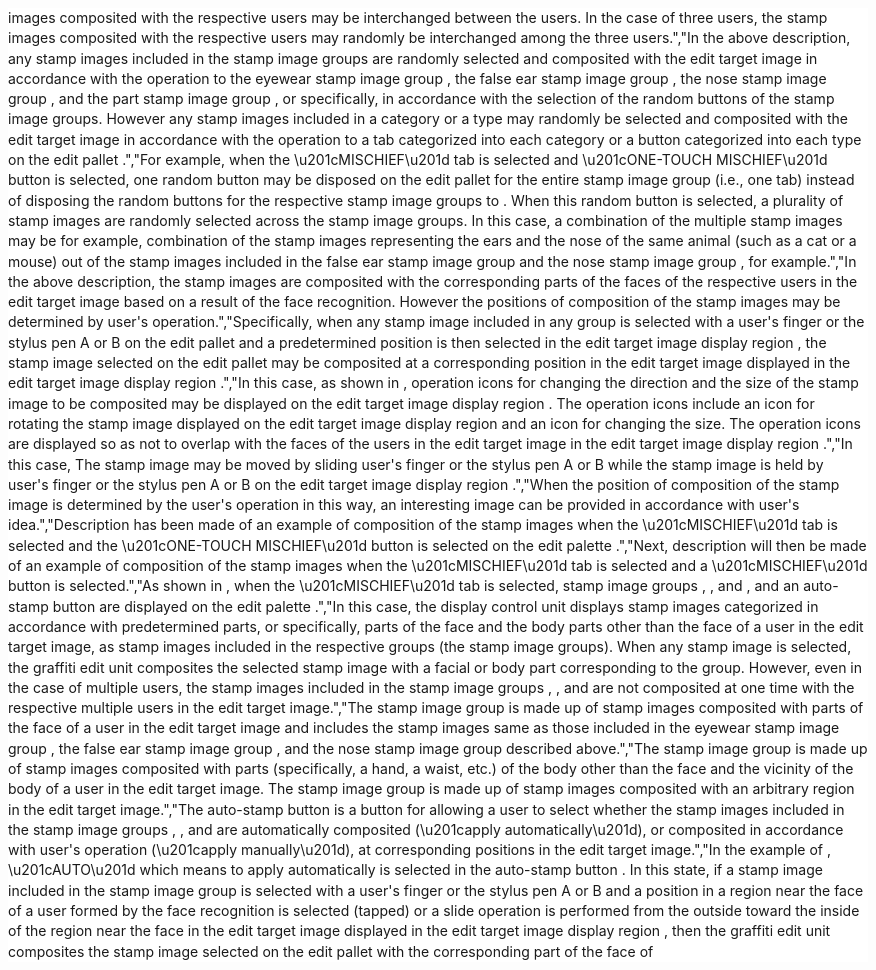 images composited with the respective users may be interchanged between the users. In the case of three users, the stamp images composited with the respective users may randomly be interchanged among the three users.","In the above description, any stamp images included in the stamp image groups are randomly selected and composited with the edit target image in accordance with the operation to the eyewear stamp image group , the false ear stamp image group , the nose stamp image group , and the part stamp image group , or specifically, in accordance with the selection of the random buttons  of the stamp image groups. However any stamp images included in a category or a type may randomly be selected and composited with the edit target image in accordance with the operation to a tab categorized into each category or a button categorized into each type on the edit pallet .","For example, when the \u201cMISCHIEF\u201d tab is selected and \u201cONE-TOUCH MISCHIEF\u201d button is selected, one random button may be disposed on the edit pallet  for the entire stamp image group (i.e., one tab) instead of disposing the random buttons  for the respective stamp image groups  to . When this random button is selected, a plurality of stamp images are randomly selected across the stamp image groups. In this case, a combination of the multiple stamp images may be for example, combination of the stamp images representing the ears and the nose of the same animal (such as a cat or a mouse) out of the stamp images included in the false ear stamp image group  and the nose stamp image group , for example.","In the above description, the stamp images are composited with the corresponding parts of the faces of the respective users in the edit target image based on a result of the face recognition. However the positions of composition of the stamp images may be determined by user's operation.","Specifically, when any stamp image included in any group is selected with a user's finger or the stylus pen A or B on the edit pallet  and a predetermined position is then selected in the edit target image display region , the stamp image selected on the edit pallet  may be composited at a corresponding position in the edit target image displayed in the edit target image display region .","In this case, as shown in , operation icons  for changing the direction and the size of the stamp image to be composited may be displayed on the edit target image display region . The operation icons  include an icon for rotating the stamp image displayed on the edit target image display region  and an icon for changing the size. The operation icons  are displayed so as not to overlap with the faces of the users in the edit target image in the edit target image display region .","In this case, The stamp image may be moved by sliding user's finger or the stylus pen A or B while the stamp image is held by user's finger or the stylus pen A or B on the edit target image display region .","When the position of composition of the stamp image is determined by the user's operation in this way, an interesting image can be provided in accordance with user's idea.","Description has been made of an example of composition of the stamp images when the \u201cMISCHIEF\u201d tab is selected and the \u201cONE-TOUCH MISCHIEF\u201d button is selected on the edit palette .","Next, description will then be made of an example of composition of the stamp images when the \u201cMISCHIEF\u201d tab is selected and a \u201cMISCHIEF\u201d button is selected.","As shown in , when the \u201cMISCHIEF\u201d tab is selected, stamp image groups , , and , and an auto-stamp button  are displayed on the edit palette .","In this case, the display control unit  displays stamp images categorized in accordance with predetermined parts, or specifically, parts of the face and the body parts other than the face of a user in the edit target image, as stamp images included in the respective groups (the stamp image groups). When any stamp image is selected, the graffiti edit unit  composites the selected stamp image with a facial or body part corresponding to the group. However, even in the case of multiple users, the stamp images included in the stamp image groups , , and  are not composited at one time with the respective multiple users in the edit target image.","The stamp image group  is made up of stamp images composited with parts of the face of a user in the edit target image and includes the stamp images same as those included in the eyewear stamp image group , the false ear stamp image group , and the nose stamp image group  described above.","The stamp image group  is made up of stamp images composited with parts (specifically, a hand, a waist, etc.) of the body other than the face and the vicinity of the body of a user in the edit target image. The stamp image group  is made up of stamp images composited with an arbitrary region in the edit target image.","The auto-stamp button  is a button for allowing a user to select whether the stamp images included in the stamp image groups , , and  are automatically composited (\u201capply automatically\u201d), or composited in accordance with user's operation (\u201capply manually\u201d), at corresponding positions in the edit target image.","In the example of , \u201cAUTO\u201d which means to apply automatically is selected in the auto-stamp button . In this state, if a stamp image included in the stamp image group  is selected with a user's finger or the stylus pen A or B and a position in a region near the face of a user formed by the face recognition is selected (tapped) or a slide operation is performed from the outside toward the inside of the region near the face in the edit target image displayed in the edit target image display region , then the graffiti edit unit  composites the stamp image selected on the edit pallet  with the corresponding part of the face of